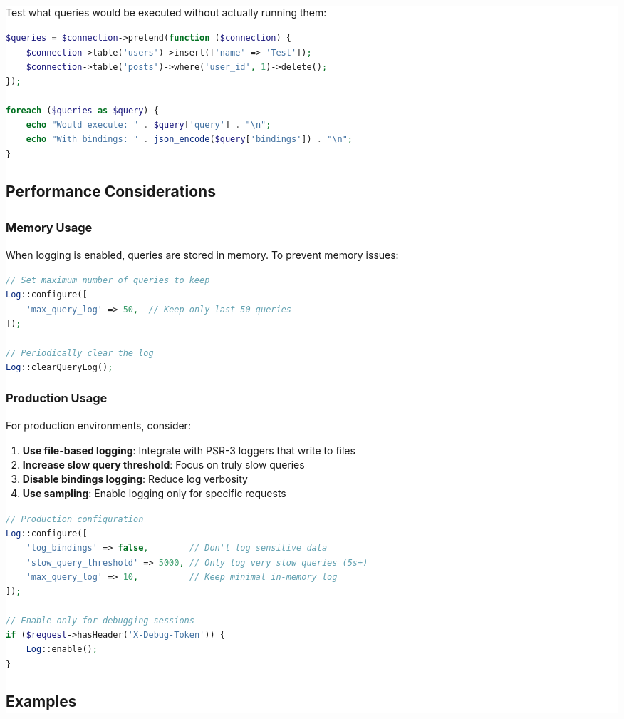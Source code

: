 Test what queries would be executed without actually running them:

```php
$queries = $connection->pretend(function ($connection) {
    $connection->table('users')->insert(['name' => 'Test']);
    $connection->table('posts')->where('user_id', 1)->delete();
});

foreach ($queries as $query) {
    echo "Would execute: " . $query['query'] . "\n";
    echo "With bindings: " . json_encode($query['bindings']) . "\n";
}
```

## Performance Considerations

### Memory Usage

When logging is enabled, queries are stored in memory. To prevent memory issues:

```php
// Set maximum number of queries to keep
Log::configure([
    'max_query_log' => 50,  // Keep only last 50 queries
]);

// Periodically clear the log
Log::clearQueryLog();
```

### Production Usage

For production environments, consider:

1. **Use file-based logging**: Integrate with PSR-3 loggers that write to files
2. **Increase slow query threshold**: Focus on truly slow queries
3. **Disable bindings logging**: Reduce log verbosity
4. **Use sampling**: Enable logging only for specific requests

```php
// Production configuration
Log::configure([
    'log_bindings' => false,        // Don't log sensitive data
    'slow_query_threshold' => 5000, // Only log very slow queries (5s+)
    'max_query_log' => 10,          // Keep minimal in-memory log
]);

// Enable only for debugging sessions
if ($request->hasHeader('X-Debug-Token')) {
    Log::enable();
}
```

## Examples
